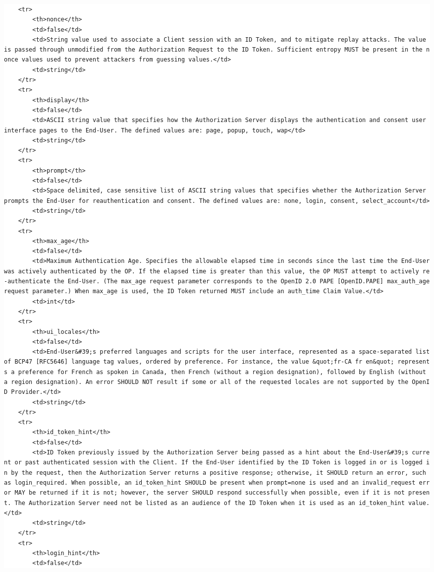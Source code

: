         <tr>
            <th>nonce</th>
            <td>false</td>
            <td>String value used to associate a Client session with an ID Token, and to mitigate replay attacks. The value is passed through unmodified from the Authorization Request to the ID Token. Sufficient entropy MUST be present in the nonce values used to prevent attackers from guessing values.</td>
            <td>string</td>
        </tr>
        <tr>
            <th>display</th>
            <td>false</td>
            <td>ASCII string value that specifies how the Authorization Server displays the authentication and consent user interface pages to the End-User. The defined values are: page, popup, touch, wap</td>
            <td>string</td>
        </tr>
        <tr>
            <th>prompt</th>
            <td>false</td>
            <td>Space delimited, case sensitive list of ASCII string values that specifies whether the Authorization Server prompts the End-User for reauthentication and consent. The defined values are: none, login, consent, select_account</td>
            <td>string</td>
        </tr>
        <tr>
            <th>max_age</th>
            <td>false</td>
            <td>Maximum Authentication Age. Specifies the allowable elapsed time in seconds since the last time the End-User was actively authenticated by the OP. If the elapsed time is greater than this value, the OP MUST attempt to actively re-authenticate the End-User. (The max_age request parameter corresponds to the OpenID 2.0 PAPE [OpenID.PAPE] max_auth_age request parameter.) When max_age is used, the ID Token returned MUST include an auth_time Claim Value.</td>
            <td>int</td>
        </tr>
        <tr>
            <th>ui_locales</th>
            <td>false</td>
            <td>End-User&#39;s preferred languages and scripts for the user interface, represented as a space-separated list of BCP47 [RFC5646] language tag values, ordered by preference. For instance, the value &quot;fr-CA fr en&quot; represents a preference for French as spoken in Canada, then French (without a region designation), followed by English (without a region designation). An error SHOULD NOT result if some or all of the requested locales are not supported by the OpenID Provider.</td>
            <td>string</td>
        </tr>
        <tr>
            <th>id_token_hint</th>
            <td>false</td>
            <td>ID Token previously issued by the Authorization Server being passed as a hint about the End-User&#39;s current or past authenticated session with the Client. If the End-User identified by the ID Token is logged in or is logged in by the request, then the Authorization Server returns a positive response; otherwise, it SHOULD return an error, such as login_required. When possible, an id_token_hint SHOULD be present when prompt=none is used and an invalid_request error MAY be returned if it is not; however, the server SHOULD respond successfully when possible, even if it is not present. The Authorization Server need not be listed as an audience of the ID Token when it is used as an id_token_hint value.</td>
            <td>string</td>
        </tr>
        <tr>
            <th>login_hint</th>
            <td>false</td>